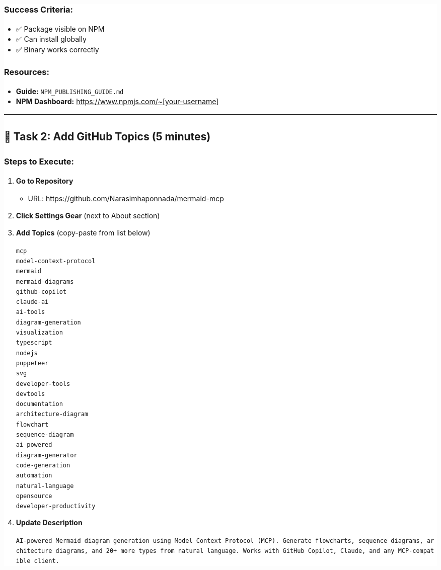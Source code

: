 ### Success Criteria:
- ✅ Package visible on NPM
- ✅ Can install globally
- ✅ Binary works correctly

### Resources:
- **Guide:** `NPM_PUBLISHING_GUIDE.md`
- **NPM Dashboard:** https://www.npmjs.com/~[your-username]

---

## 🎯 Task 2: Add GitHub Topics (5 minutes)

### Steps to Execute:

1. **Go to Repository**
   - URL: https://github.com/Narasimhaponnada/mermaid-mcp

2. **Click Settings Gear** (next to About section)

3. **Add Topics** (copy-paste from list below)
   ```
   mcp
   model-context-protocol
   mermaid
   mermaid-diagrams
   github-copilot
   claude-ai
   ai-tools
   diagram-generation
   visualization
   typescript
   nodejs
   puppeteer
   svg
   developer-tools
   devtools
   documentation
   architecture-diagram
   flowchart
   sequence-diagram
   ai-powered
   diagram-generator
   code-generation
   automation
   natural-language
   opensource
   developer-productivity
   ```

4. **Update Description**
   ```
   AI-powered Mermaid diagram generation using Model Context Protocol (MCP). Generate flowcharts, sequence diagrams, architecture diagrams, and 20+ more types from natural language. Works with GitHub Copilot, Claude, and any MCP-compatible client.
   ```
